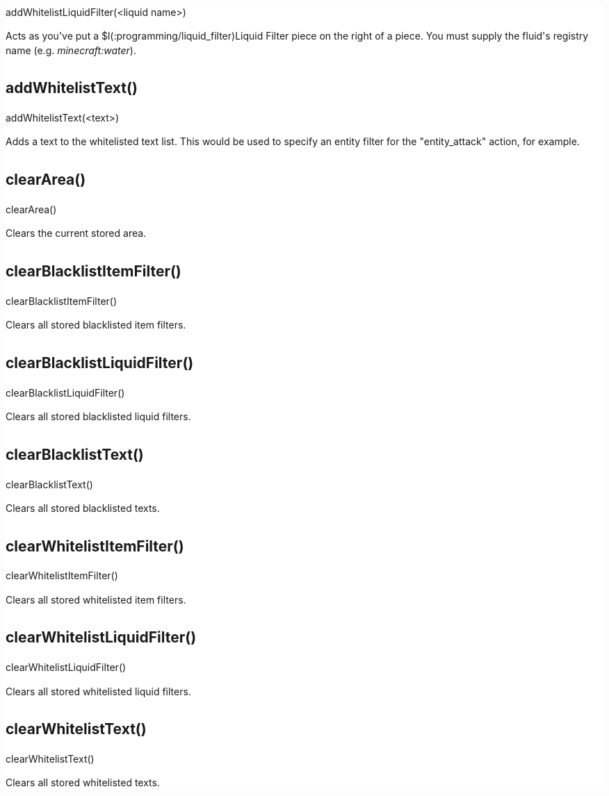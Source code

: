 <Color id="dark_red">addWhitelistLiquidFilter(\<liquid name\>)</Color>

Acts as you've put a $l(:programming/liquid\_filter)Liquid Filter piece on the right of a piece. You must supply the fluid's registry name (e.g. _minecraft:water_).

## addWhitelistText()

<Color id="dark_red">addWhitelistText(\<text\>)</Color>

Adds a text to the whitelisted text list. This would be used to specify an entity filter for the "entity_attack" action, for example.

## clearArea()

<Color id="dark_red">clearArea()</Color>

Clears the current stored area.

## clearBlacklistItemFilter()

<Color id="dark_red">clearBlacklistItemFilter()</Color>

Clears all stored blacklisted item filters.

## clearBlacklistLiquidFilter()

<Color id="dark_red">clearBlacklistLiquidFilter()</Color>

Clears all stored blacklisted liquid filters.

## clearBlacklistText()

<Color id="dark_red">clearBlacklistText()</Color>

Clears all stored blacklisted texts.

## clearWhitelistItemFilter()

<Color id="dark_red">clearWhitelistItemFilter()</Color>

Clears all stored whitelisted item filters.

## clearWhitelistLiquidFilter()

<Color id="dark_red">clearWhitelistLiquidFilter()</Color>

Clears all stored whitelisted liquid filters.

## clearWhitelistText()

<Color id="dark_red">clearWhitelistText()</Color>

Clears all stored whitelisted texts.
